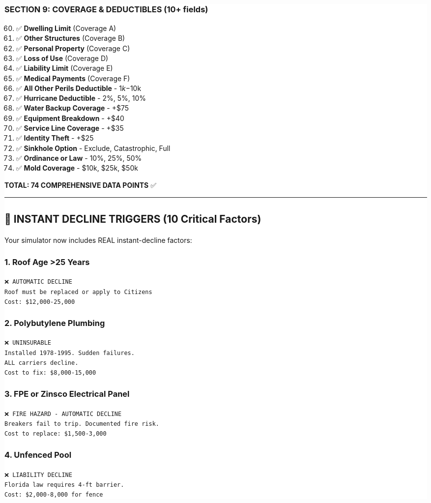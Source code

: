 ### SECTION 9: COVERAGE & DEDUCTIBLES (10+ fields)
60. ✅ **Dwelling Limit** (Coverage A)
61. ✅ **Other Structures** (Coverage B)
62. ✅ **Personal Property** (Coverage C)
63. ✅ **Loss of Use** (Coverage D)
64. ✅ **Liability Limit** (Coverage E)
65. ✅ **Medical Payments** (Coverage F)
66. ✅ **All Other Perils Deductible** - $1k-$10k
67. ✅ **Hurricane Deductible** - 2%, 5%, 10%
68. ✅ **Water Backup Coverage** - +$75
69. ✅ **Equipment Breakdown** - +$40
70. ✅ **Service Line Coverage** - +$35
71. ✅ **Identity Theft** - +$25
72. ✅ **Sinkhole Option** - Exclude, Catastrophic, Full
73. ✅ **Ordinance or Law** - 10%, 25%, 50%
74. ✅ **Mold Coverage** - $10k, $25k, $50k

**TOTAL: 74 COMPREHENSIVE DATA POINTS** ✅

---

## 🚨 INSTANT DECLINE TRIGGERS (10 Critical Factors)

Your simulator now includes REAL instant-decline factors:

### 1. Roof Age >25 Years
```
❌ AUTOMATIC DECLINE
Roof must be replaced or apply to Citizens
Cost: $12,000-25,000
```

### 2. Polybutylene Plumbing
```
❌ UNINSURABLE
Installed 1978-1995. Sudden failures.
ALL carriers decline.
Cost to fix: $8,000-15,000
```

### 3. FPE or Zinsco Electrical Panel
```
❌ FIRE HAZARD - AUTOMATIC DECLINE
Breakers fail to trip. Documented fire risk.
Cost to replace: $1,500-3,000
```

### 4. Unfenced Pool
```
❌ LIABILITY DECLINE
Florida law requires 4-ft barrier.
Cost: $2,000-8,000 for fence
```
